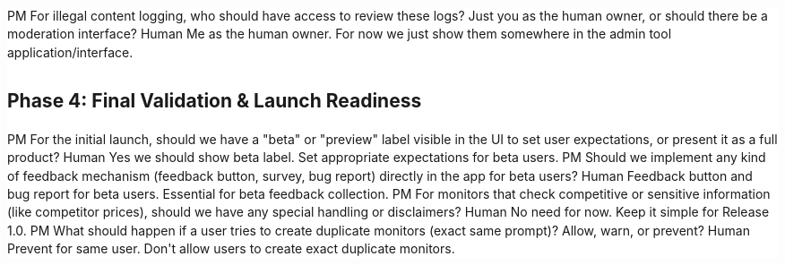 <question id="45" status="answered">
  <from>PM</from>
  <text>For illegal content logging, who should have access to review these logs? Just you as the human owner, or should there be a moderation interface?</text>
  <answer>
    <from>Human</from>
    <text>Me as the human owner. For now we just show them somewhere in the admin tool application/interface.</text>
  </answer>
</question>

## Phase 4: Final Validation & Launch Readiness

<question id="46" status="answered">
  <from>PM</from>
  <text>For the initial launch, should we have a "beta" or "preview" label visible in the UI to set user expectations, or present it as a full product?</text>
  <answer>
    <from>Human</from>
    <text>Yes we should show beta label. Set appropriate expectations for beta users.</text>
  </answer>
</question>

<question id="47" status="answered">
  <from>PM</from>
  <text>Should we implement any kind of feedback mechanism (feedback button, survey, bug report) directly in the app for beta users?</text>
  <answer>
    <from>Human</from>
    <text>Feedback button and bug report for beta users. Essential for beta feedback collection.</text>
  </answer>
</question>

<question id="48" status="answered">
  <from>PM</from>
  <text>For monitors that check competitive or sensitive information (like competitor prices), should we have any special handling or disclaimers?</text>
  <answer>
    <from>Human</from>
    <text>No need for now. Keep it simple for Release 1.0.</text>
  </answer>
</question>

<question id="49" status="answered">
  <from>PM</from>
  <text>What should happen if a user tries to create duplicate monitors (exact same prompt)? Allow, warn, or prevent?</text>
  <answer>
    <from>Human</from>
    <text>Prevent for same user. Don't allow users to create exact duplicate monitors.</text>
  </answer>
</question>
